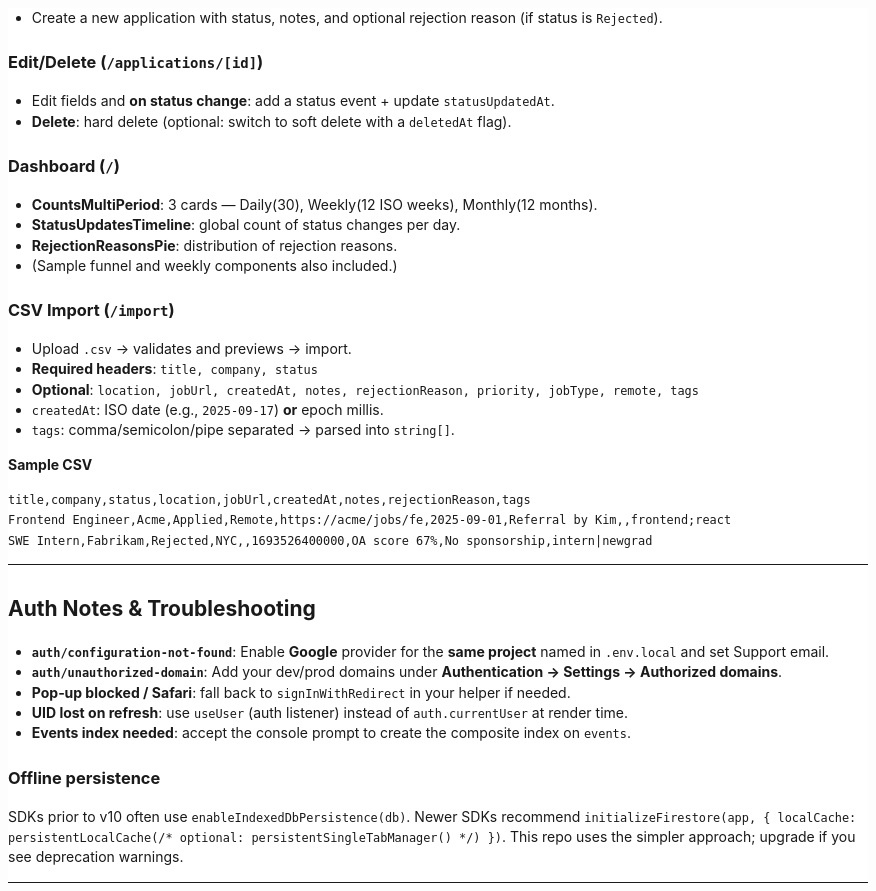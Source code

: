 * Create a new application with status, notes, and optional rejection reason (if status is `Rejected`).

### Edit/Delete (`/applications/[id]`)

* Edit fields and **on status change**: add a status event + update `statusUpdatedAt`.
* **Delete**: hard delete (optional: switch to soft delete with a `deletedAt` flag).

### Dashboard (`/`)

* **CountsMultiPeriod**: 3 cards — Daily(30), Weekly(12 ISO weeks), Monthly(12 months).
* **StatusUpdatesTimeline**: global count of status changes per day.
* **RejectionReasonsPie**: distribution of rejection reasons.
* (Sample funnel and weekly components also included.)

### CSV Import (`/import`)

* Upload `.csv` → validates and previews → import.
* **Required headers**: `title, company, status`
* **Optional**: `location, jobUrl, createdAt, notes, rejectionReason, priority, jobType, remote, tags`
* `createdAt`: ISO date (e.g., `2025-09-17`) **or** epoch millis.
* `tags`: comma/semicolon/pipe separated → parsed into `string[]`.

**Sample CSV**

```csv
title,company,status,location,jobUrl,createdAt,notes,rejectionReason,tags
Frontend Engineer,Acme,Applied,Remote,https://acme/jobs/fe,2025-09-01,Referral by Kim,,frontend;react
SWE Intern,Fabrikam,Rejected,NYC,,1693526400000,OA score 67%,No sponsorship,intern|newgrad
```

---

## Auth Notes & Troubleshooting

* **`auth/configuration-not-found`**: Enable **Google** provider for the **same project** named in `.env.local` and set Support email.
* **`auth/unauthorized-domain`**: Add your dev/prod domains under **Authentication → Settings → Authorized domains**.
* **Pop‑up blocked / Safari**: fall back to `signInWithRedirect` in your helper if needed.
* **UID lost on refresh**: use `useUser` (auth listener) instead of `auth.currentUser` at render time.
* **Events index needed**: accept the console prompt to create the composite index on `events`.

### Offline persistence

SDKs prior to v10 often use `enableIndexedDbPersistence(db)`. Newer SDKs recommend `initializeFirestore(app, { localCache: persistentLocalCache(/* optional: persistentSingleTabManager() */) })`. This repo uses the simpler approach; upgrade if you see deprecation warnings.

---
